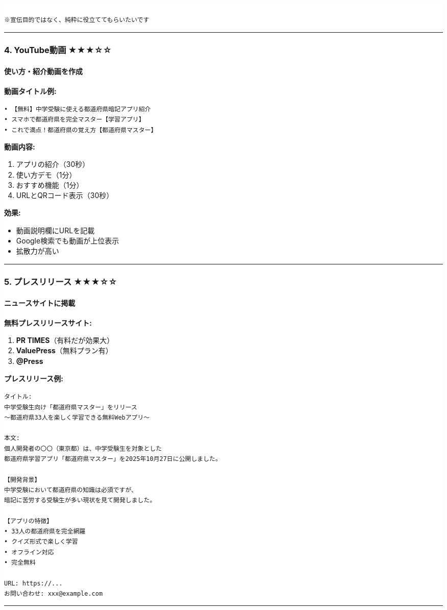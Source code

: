 ```

※宣伝目的ではなく、純粋に役立ててもらいたいです
```

---

### 4. YouTube動画 ★★★☆☆

#### 使い方・紹介動画を作成

**動画タイトル例:**
```
• 【無料】中学受験に使える都道府県暗記アプリ紹介
• スマホで都道府県を完全マスター【学習アプリ】
• これで満点！都道府県の覚え方【都道府県マスター】
```

**動画内容:**
1. アプリの紹介（30秒）
2. 使い方デモ（1分）
3. おすすめ機能（1分）
4. URLとQRコード表示（30秒）

**効果:**
- 動画説明欄にURLを記載
- Google検索でも動画が上位表示
- 拡散力が高い

---

### 5. プレスリリース ★★★☆☆

#### ニュースサイトに掲載

**無料プレスリリースサイト:**
1. **PR TIMES**（有料だが効果大）
2. **ValuePress**（無料プラン有）
3. **@Press**

**プレスリリース例:**
```
タイトル:
中学受験生向け「都道府県マスター」をリリース
～都道府県33人を楽しく学習できる無料Webアプリ～

本文:
個人開発者の〇〇（東京都）は、中学受験生を対象とした
都道府県学習アプリ「都道府県マスター」を2025年10月27日に公開しました。

【開発背景】
中学受験において都道府県の知識は必須ですが、
暗記に苦労する受験生が多い現状を見て開発しました。

【アプリの特徴】
• 33人の都道府県を完全網羅
• クイズ形式で楽しく学習
• オフライン対応
• 完全無料

URL: https://...
お問い合わせ: xxx@example.com
```

---